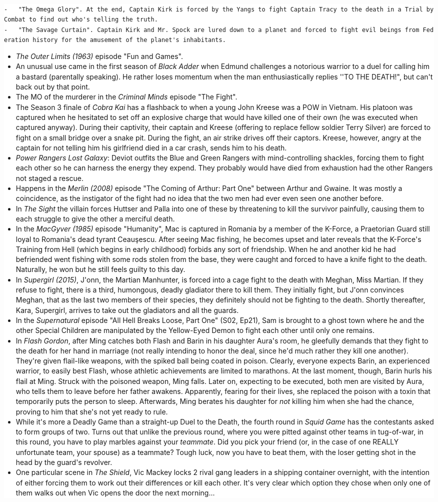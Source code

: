     -   "The Omega Glory". At the end, Captain Kirk is forced by the Yangs to fight Captain Tracy to the death in a Trial by Combat to find out who's telling the truth.
    -   "The Savage Curtain". Captain Kirk and Mr. Spock are lured down to a planet and forced to fight evil beings from Federation history for the amusement of the planet's inhabitants.
-   _The Outer Limits (1963)_ episode "Fun and Games".
-   An unusual use came in the first season of _Black Adder_ when Edmund challenges a notorious warrior to a duel for calling him a bastard (parentally speaking). He rather loses momentum when the man enthusiastically replies ''TO THE DEATH!", but can't back out by that point.
-   The MO of the murderer in the _Criminal Minds_ episode "The Fight".
-   The Season 3 finale of _Cobra Kai_ has a flashback to when a young John Kreese was a POW in Vietnam. His platoon was captured when he hesitated to set off an explosive charge that would have killed one of their own (he was executed when captured anyway). During their captivity, their captain and Kreese (offering to replace fellow soldier Terry Silver) are forced to fight on a small bridge over a snake pit. During the fight, an air strike drives off their captors. Kreese, however, angry at the captain for not telling him his girlfriend died in a car crash, sends him to his death.
-   _Power Rangers Lost Galaxy_: Deviot outfits the Blue and Green Rangers with mind-controlling shackles, forcing them to fight each other so he can harness the energy they expend. They probably would have died from exhaustion had the other Rangers not staged a rescue.
-   Happens in the _Merlin (2008)_ episode "The Coming of Arthur: Part One" between Arthur and Gwaine. It was mostly a coincidence, as the instigator of the fight had no idea that the two men had ever even seen one another before.
-   In _The Sight_ the villain forces Huttser and Palla into one of these by threatening to kill the survivor painfully, causing them to each struggle to give the other a merciful death.
-   In the _MacGyver (1985)_ episode "Humanity", Mac is captured in Romania by a member of the K-Force, a Praetorian Guard still loyal to Romania's dead tyrant Ceauşescu. After seeing Mac fishing, he becomes upset and later reveals that the K-Force's Training from Hell (which begins in early childhood) forbids any sort of friendship. When he and another kid he had befriended went fishing with some rods stolen from the base, they were caught and forced to have a knife fight to the death. Naturally, he won but he still feels guilty to this day.
-   In _Supergirl (2015)_, J'onn, the Martian Manhunter, is forced into a cage fight to the death with Meghan, Miss Martian. If they refuse to fight, there is a third, humongous, deadly gladiator there to kill them. They initially fight, but J'onn convinces Meghan, that as the last two members of their species, they definitely should not be fighting to the death. Shortly thereafter, Kara, Supergirl, arrives to take out the gladiators and all the guards.
-   In the _Supernatural_ episode "All Hell Breaks Loose, Part One" (S02, Ep21), Sam is brought to a ghost town where he and the other Special Children are manipulated by the Yellow-Eyed Demon to fight each other until only one remains.
-   In _Flash Gordon_, after Ming catches both Flash and Barin in his daughter Aura's room, he gleefully demands that they fight to the death for her hand in marriage (not really intending to honor the deal, since he'd much rather they kill one another). They're given flail-like weapons, with the spiked ball being coated in poison. Clearly, everyone expects Barin, an experienced warrior, to easily best Flash, whose athletic achievements are limited to marathons. At the last moment, though, Barin hurls his flail at Ming. Struck with the poisoned weapon, Ming falls. Later on, expecting to be executed, both men are visited by Aura, who tells them to leave before her father awakens. Apparently, fearing for their lives, she replaced the poison with a toxin that temporarily puts the person to sleep. Afterwards, Ming berates his daughter for _not_ killing him when she had the chance, proving to him that she's not yet ready to rule.
-   While it's more a Deadly Game than a straight-up Duel to the Death, the fourth round in _Squid Game_ has the contestants asked to form groups of two. Turns out that unlike the previous round, where you were pitted against other teams in tug-of-war, in this round, you have to play marbles against your _teammate_. Did you pick your friend (or, in the case of one REALLY unfortunate team, your spouse) as a teammate? Tough luck, now you have to beat them, with the loser getting shot in the head by the guard's revolver.
-   One particular scene in _The Shield_, Vic Mackey locks 2 rival gang leaders in a shipping container overnight, with the intention of either forcing them to work out their differences or kill each other. It's very clear which option they chose when only one of them walks out when Vic opens the door the next morning...
